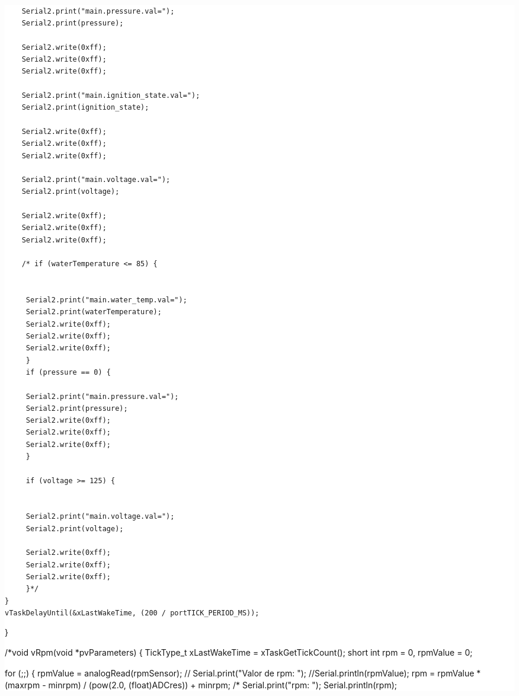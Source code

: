 		Serial2.print("main.pressure.val=");
		Serial2.print(pressure);

		Serial2.write(0xff);
		Serial2.write(0xff);
		Serial2.write(0xff);

		Serial2.print("main.ignition_state.val=");
		Serial2.print(ignition_state);

		Serial2.write(0xff);
		Serial2.write(0xff);
		Serial2.write(0xff);

		Serial2.print("main.voltage.val=");
		Serial2.print(voltage);

		Serial2.write(0xff);
		Serial2.write(0xff);
		Serial2.write(0xff);

		/* if (waterTemperature <= 85) {


		 Serial2.print("main.water_temp.val=");
		 Serial2.print(waterTemperature);
		 Serial2.write(0xff);
		 Serial2.write(0xff);
		 Serial2.write(0xff);
		 }
		 if (pressure == 0) {

		 Serial2.print("main.pressure.val=");
		 Serial2.print(pressure);
		 Serial2.write(0xff);
		 Serial2.write(0xff);
		 Serial2.write(0xff);
		 }

		 if (voltage >= 125) {


		 Serial2.print("main.voltage.val=");
		 Serial2.print(voltage);

		 Serial2.write(0xff);
		 Serial2.write(0xff);
		 Serial2.write(0xff);
		 }*/
	}
	vTaskDelayUntil(&xLastWakeTime, (200 / portTICK_PERIOD_MS));
}

/*void vRpm(void *pvParameters) {
 TickType_t xLastWakeTime = xTaskGetTickCount();
 short int rpm = 0, rpmValue = 0;

 for (;;) {
 rpmValue = analogRead(rpmSensor);
 //  Serial.print("Valor de rpm: ");
 //Serial.println(rpmValue);
 rpm = rpmValue * (maxrpm - minrpm) / (pow(2.0, (float)ADCres)) + minrpm;
 /* Serial.print("rpm: ");
 Serial.println(rpm);
